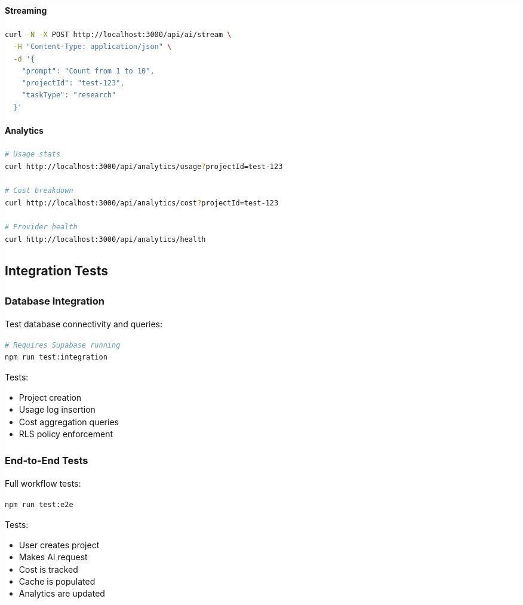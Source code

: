 #### Streaming

```bash
curl -N -X POST http://localhost:3000/api/ai/stream \
  -H "Content-Type: application/json" \
  -d '{
    "prompt": "Count from 1 to 10",
    "projectId": "test-123",
    "taskType": "research"
  }'
```

#### Analytics

```bash
# Usage stats
curl http://localhost:3000/api/analytics/usage?projectId=test-123

# Cost breakdown
curl http://localhost:3000/api/analytics/cost?projectId=test-123

# Provider health
curl http://localhost:3000/api/analytics/health
```

## Integration Tests

### Database Integration

Test database connectivity and queries:

```bash
# Requires Supabase running
npm run test:integration
```

Tests:
- Project creation
- Usage log insertion
- Cost aggregation queries
- RLS policy enforcement

### End-to-End Tests

Full workflow tests:

```bash
npm run test:e2e
```

Tests:
- User creates project
- Makes AI request
- Cost is tracked
- Cache is populated
- Analytics are updated
